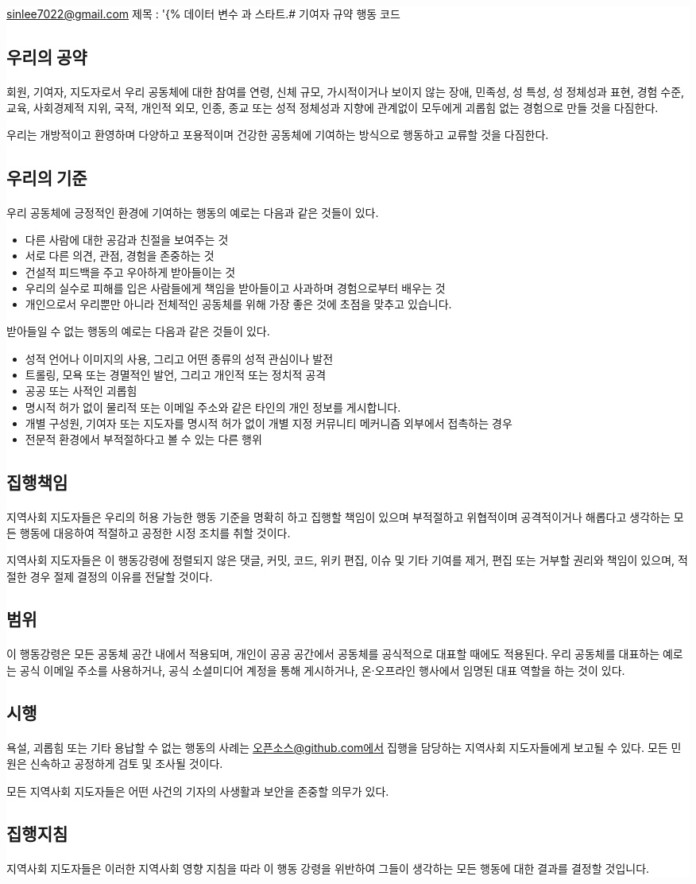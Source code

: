sinlee7022@gmail.com
제목 : '{% 데이터 변수 과 스타트.# 기여자 규약 행동 코드

## 우리의 공약

회원, 기여자, 지도자로서 우리 공동체에 대한 참여를 연령, 신체 규모, 가시적이거나 보이지 않는 장애, 민족성, 성 특성, 성 정체성과 표현, 경험 수준, 교육, 사회경제적 지위, 국적, 개인적 외모, 인종, 종교 또는 성적 정체성과 지향에 관계없이 모두에게 괴롭힘 없는 경험으로 만들 것을 다짐한다.

우리는 개방적이고 환영하며 다양하고 포용적이며 건강한 공동체에 기여하는 방식으로 행동하고 교류할 것을 다짐한다.

## 우리의 기준

우리 공동체에 긍정적인 환경에 기여하는 행동의 예로는 다음과 같은 것들이 있다.

* 다른 사람에 대한 공감과 친절을 보여주는 것
* 서로 다른 의견, 관점, 경험을 존중하는 것
* 건설적 피드백을 주고 우아하게 받아들이는 것
* 우리의 실수로 피해를 입은 사람들에게 책임을 받아들이고 사과하며 경험으로부터 배우는 것
* 개인으로서 우리뿐만 아니라 전체적인 공동체를 위해 가장 좋은 것에 초점을 맞추고 있습니다.

받아들일 수 없는 행동의 예로는 다음과 같은 것들이 있다.

* 성적 언어나 이미지의 사용, 그리고 어떤 종류의 성적 관심이나 발전
* 트롤링, 모욕 또는 경멸적인 발언, 그리고 개인적 또는 정치적 공격
* 공공 또는 사적인 괴롭힘
* 명시적 허가 없이 물리적 또는 이메일 주소와 같은 타인의 개인 정보를 게시합니다.
* 개별 구성원, 기여자 또는 지도자를 명시적 허가 없이 개별 지정 커뮤니티 메커니즘 외부에서 접촉하는 경우
* 전문적 환경에서 부적절하다고 볼 수 있는 다른 행위

## 집행책임

지역사회 지도자들은 우리의 허용 가능한 행동 기준을 명확히 하고 집행할 책임이 있으며 부적절하고 위협적이며 공격적이거나 해롭다고 생각하는 모든 행동에 대응하여 적절하고 공정한 시정 조치를 취할 것이다.

지역사회 지도자들은 이 행동강령에 정렬되지 않은 댓글, 커밋, 코드, 위키 편집, 이슈 및 기타 기여를 제거, 편집 또는 거부할 권리와 책임이 있으며, 적절한 경우 절제 결정의 이유를 전달할 것이다.

## 범위

이 행동강령은 모든 공동체 공간 내에서 적용되며, 개인이 공공 공간에서 공동체를 공식적으로 대표할 때에도 적용된다. 우리 공동체를 대표하는 예로는 공식 이메일 주소를 사용하거나, 공식 소셜미디어 계정을 통해 게시하거나, 온·오프라인 행사에서 임명된 대표 역할을 하는 것이 있다.

## 시행

욕설, 괴롭힘 또는 기타 용납할 수 없는 행동의 사례는 오픈소스@github.com에서 집행을 담당하는 지역사회 지도자들에게 보고될 수 있다. 모든 민원은 신속하고 공정하게 검토 및 조사될 것이다.

모든 지역사회 지도자들은 어떤 사건의 기자의 사생활과 보안을 존중할 의무가 있다.

## 집행지침

지역사회 지도자들은 이러한 지역사회 영향 지침을 따라 이 행동 강령을 위반하여 그들이 생각하는 모든 행동에 대한 결과를 결정할 것입니다.
